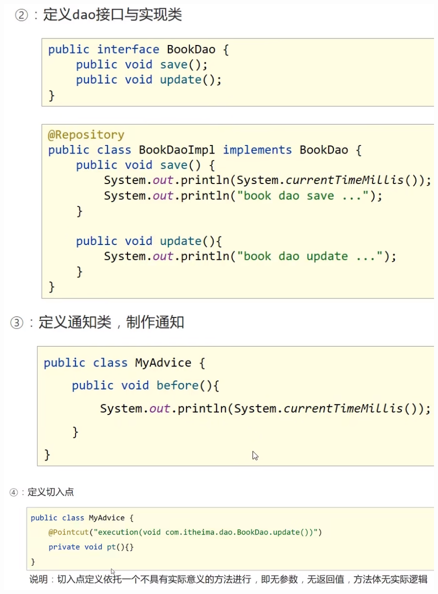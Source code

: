 ![image-20220723000623136](img/image-20220723000623136.png)

![image-20220723000659872](img/image-20220723000659872.png)

![image-20220723000719777](img/image-20220723000719777.png)
